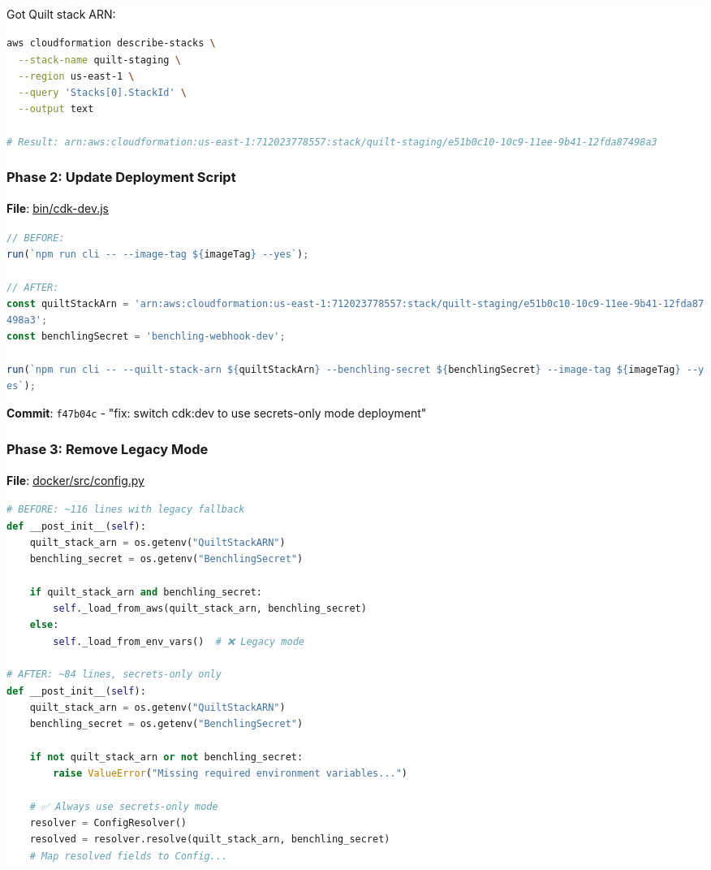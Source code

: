 Got Quilt stack ARN:

```bash
aws cloudformation describe-stacks \
  --stack-name quilt-staging \
  --region us-east-1 \
  --query 'Stacks[0].StackId' \
  --output text

# Result: arn:aws:cloudformation:us-east-1:712023778557:stack/quilt-staging/e51b0c10-10c9-11ee-9b41-12fda87498a3
```

### Phase 2: Update Deployment Script

**File**: [bin/cdk-dev.js](../../bin/cdk-dev.js)

```javascript
// BEFORE:
run(`npm run cli -- --image-tag ${imageTag} --yes`);

// AFTER:
const quiltStackArn = 'arn:aws:cloudformation:us-east-1:712023778557:stack/quilt-staging/e51b0c10-10c9-11ee-9b41-12fda87498a3';
const benchlingSecret = 'benchling-webhook-dev';

run(`npm run cli -- --quilt-stack-arn ${quiltStackArn} --benchling-secret ${benchlingSecret} --image-tag ${imageTag} --yes`);
```

**Commit**: `f47b04c` - "fix: switch cdk:dev to use secrets-only mode deployment"

### Phase 3: Remove Legacy Mode

**File**: [docker/src/config.py](../../docker/src/config.py)

```python
# BEFORE: ~116 lines with legacy fallback
def __post_init__(self):
    quilt_stack_arn = os.getenv("QuiltStackARN")
    benchling_secret = os.getenv("BenchlingSecret")

    if quilt_stack_arn and benchling_secret:
        self._load_from_aws(quilt_stack_arn, benchling_secret)
    else:
        self._load_from_env_vars()  # ❌ Legacy mode

# AFTER: ~84 lines, secrets-only only
def __post_init__(self):
    quilt_stack_arn = os.getenv("QuiltStackARN")
    benchling_secret = os.getenv("BenchlingSecret")

    if not quilt_stack_arn or not benchling_secret:
        raise ValueError("Missing required environment variables...")

    # ✅ Always use secrets-only mode
    resolver = ConfigResolver()
    resolved = resolver.resolve(quilt_stack_arn, benchling_secret)
    # Map resolved fields to Config...
```
